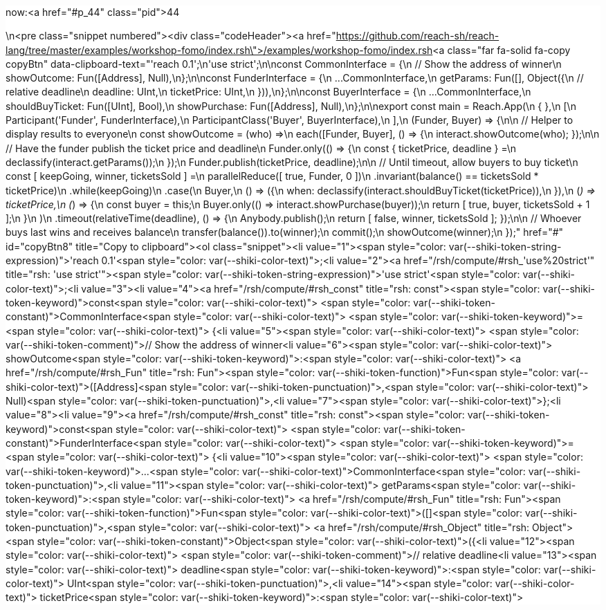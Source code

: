 now:<a href=\"#p_44\" class=\"pid\">44</a></p>\n<pre class=\"snippet numbered\"><div class=\"codeHeader\"><a href=\"https://github.com/reach-sh/reach-lang/tree/master/examples/workshop-fomo/index.rsh\">/examples/workshop-fomo/index.rsh</a><a class=\"far fa-solid fa-copy copyBtn\" data-clipboard-text=\"'reach 0.1';\n'use strict';\n\nconst CommonInterface = {\n  // Show the address of winner\n  showOutcome: Fun([Address], Null),\n};\n\nconst FunderInterface = {\n  ...CommonInterface,\n  getParams: Fun([], Object({\n    // relative deadline\n    deadline: UInt,\n    ticketPrice: UInt,\n  })),\n};\n\nconst BuyerInterface = {\n  ...CommonInterface,\n  shouldBuyTicket: Fun([UInt], Bool),\n  showPurchase: Fun([Address], Null),\n};\n\nexport const main = Reach.App(\n  { },\n  [\n    Participant('Funder', FunderInterface),\n    ParticipantClass('Buyer', BuyerInterface),\n  ],\n  (Funder, Buyer) => {\n\n    // Helper to display results to everyone\n    const showOutcome = (who) =>\n      each([Funder, Buyer], () => {\n        interact.showOutcome(who); });\n\n    // Have the funder publish the ticket price and deadline\n    Funder.only(() => {\n      const { ticketPrice, deadline } =\n        declassify(interact.getParams());\n    });\n    Funder.publish(ticketPrice, deadline);\n\n    // Until timeout, allow buyers to buy ticket\n    const [ keepGoing, winner, ticketsSold ] =\n      parallelReduce([ true, Funder, 0 ])\n        .invariant(balance() == ticketsSold * ticketPrice)\n        .while(keepGoing)\n        .case(\n          Buyer,\n          () => ({\n            when: declassify(interact.shouldBuyTicket(ticketPrice)),\n          }),\n          (_) => ticketPrice,\n          (_) => {\n            const buyer = this;\n            Buyer.only(() => interact.showPurchase(buyer));\n            return [ true, buyer, ticketsSold + 1 ];\n          }\n        )\n        .timeout(relativeTime(deadline), () => {\n          Anybody.publish();\n          return [ false, winner, ticketsSold ]; });\n\n    // Whoever buys last wins and receives balance\n    transfer(balance()).to(winner);\n    commit();\n    showOutcome(winner);\n  });\" href=\"#\" id=\"copyBtn8\" title=\"Copy to clipboard\"></a></div><ol class=\"snippet\"><li value=\"1\"><span style=\"color: var(--shiki-token-string-expression)\">'reach 0.1'</span><span style=\"color: var(--shiki-color-text)\">;</span></li><li value=\"2\"><a href=\"/rsh/compute/#rsh_'use%20strict'\" title=\"rsh: 'use strict'\"><span style=\"color: var(--shiki-token-string-expression)\">'use strict'</span></a><span style=\"color: var(--shiki-color-text)\">;</span></li><li value=\"3\"></li><li value=\"4\"><a href=\"/rsh/compute/#rsh_const\" title=\"rsh: const\"><span style=\"color: var(--shiki-token-keyword)\">const</span></a><span style=\"color: var(--shiki-color-text)\"> </span><span style=\"color: var(--shiki-token-constant)\">CommonInterface</span><span style=\"color: var(--shiki-color-text)\"> </span><span style=\"color: var(--shiki-token-keyword)\">=</span><span style=\"color: var(--shiki-color-text)\"> {</span></li><li value=\"5\"><span style=\"color: var(--shiki-color-text)\">  </span><span style=\"color: var(--shiki-token-comment)\">// Show the address of winner</span></li><li value=\"6\"><span style=\"color: var(--shiki-color-text)\">  showOutcome</span><span style=\"color: var(--shiki-token-keyword)\">:</span><span style=\"color: var(--shiki-color-text)\"> </span><a href=\"/rsh/compute/#rsh_Fun\" title=\"rsh: Fun\"><span style=\"color: var(--shiki-token-function)\">Fun</span></a><span style=\"color: var(--shiki-color-text)\">([Address]</span><span style=\"color: var(--shiki-token-punctuation)\">,</span><span style=\"color: var(--shiki-color-text)\"> Null)</span><span style=\"color: var(--shiki-token-punctuation)\">,</span></li><li value=\"7\"><span style=\"color: var(--shiki-color-text)\">};</span></li><li value=\"8\"></li><li value=\"9\"><a href=\"/rsh/compute/#rsh_const\" title=\"rsh: const\"><span style=\"color: var(--shiki-token-keyword)\">const</span></a><span style=\"color: var(--shiki-color-text)\"> </span><span style=\"color: var(--shiki-token-constant)\">FunderInterface</span><span style=\"color: var(--shiki-color-text)\"> </span><span style=\"color: var(--shiki-token-keyword)\">=</span><span style=\"color: var(--shiki-color-text)\"> {</span></li><li value=\"10\"><span style=\"color: var(--shiki-color-text)\">  </span><span style=\"color: var(--shiki-token-keyword)\">...</span><span style=\"color: var(--shiki-color-text)\">CommonInterface</span><span style=\"color: var(--shiki-token-punctuation)\">,</span></li><li value=\"11\"><span style=\"color: var(--shiki-color-text)\">  getParams</span><span style=\"color: var(--shiki-token-keyword)\">:</span><span style=\"color: var(--shiki-color-text)\"> </span><a href=\"/rsh/compute/#rsh_Fun\" title=\"rsh: Fun\"><span style=\"color: var(--shiki-token-function)\">Fun</span></a><span style=\"color: var(--shiki-color-text)\">([]</span><span style=\"color: var(--shiki-token-punctuation)\">,</span><span style=\"color: var(--shiki-color-text)\"> </span><a href=\"/rsh/compute/#rsh_Object\" title=\"rsh: Object\"><span style=\"color: var(--shiki-token-constant)\">Object</span></a><span style=\"color: var(--shiki-color-text)\">({</span></li><li value=\"12\"><span style=\"color: var(--shiki-color-text)\">    </span><span style=\"color: var(--shiki-token-comment)\">// relative deadline</span></li><li value=\"13\"><span style=\"color: var(--shiki-color-text)\">    deadline</span><span style=\"color: var(--shiki-token-keyword)\">:</span><span style=\"color: var(--shiki-color-text)\"> UInt</span><span style=\"color: var(--shiki-token-punctuation)\">,</span></li><li value=\"14\"><span style=\"color: var(--shiki-color-text)\">    ticketPrice</span><span style=\"color: var(--shiki-token-keyword)\">:</span><span style=\"color: var(--shiki-color-text)\">